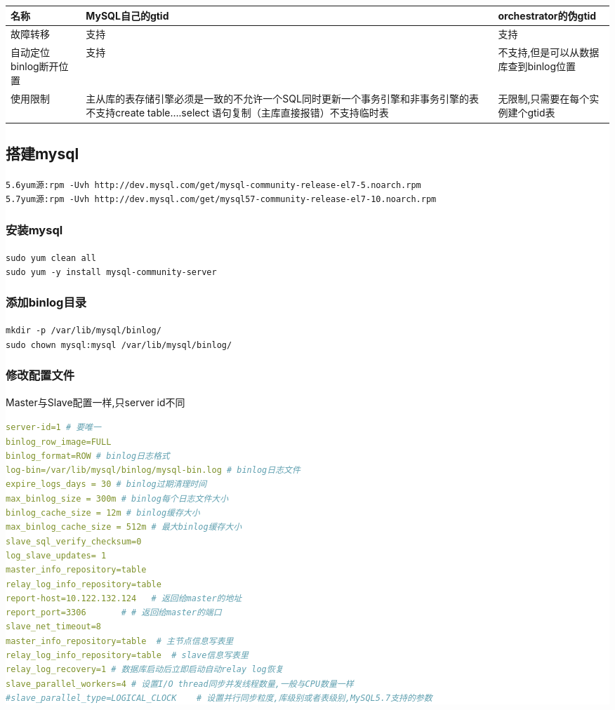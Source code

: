 | 名称                   | MySQL自己的gtid                                              | orchestrator的伪gtid                  |
| :--------------------- | :----------------------------------------------------------- | :------------------------------------ |
| 故障转移               | 支持                                                         | 支持                                  |
| 自动定位binlog断开位置 | 支持                                                         | 不支持,但是可以从数据库查到binlog位置 |
| 使用限制               | 主从库的表存储引擎必须是一致的不允许一个SQL同时更新一个事务引擎和非事务引擎的表不支持create table….select 语句复制（主库直接报错）不支持临时表 | 无限制,只需要在每个实例建个gtid表     |

## 搭建mysql

```
5.6yum源:rpm -Uvh http://dev.mysql.com/get/mysql-community-release-el7-5.noarch.rpm
5.7yum源:rpm -Uvh http://dev.mysql.com/get/mysql57-community-release-el7-10.noarch.rpm
```

### 安装mysql

```
sudo yum clean all
sudo yum -y install mysql-community-server
```

### 添加binlog目录

```
mkdir -p /var/lib/mysql/binlog/
sudo chown mysql:mysql /var/lib/mysql/binlog/
```

### 修改配置文件

Master与Slave配置一样,只server id不同

```yaml
server-id=1 # 要唯一
binlog_row_image=FULL
binlog_format=ROW # binlog日志格式
log-bin=/var/lib/mysql/binlog/mysql-bin.log # binlog日志文件
expire_logs_days = 30 # binlog过期清理时间
max_binlog_size = 300m # binlog每个日志文件大小
binlog_cache_size = 12m # binlog缓存大小
max_binlog_cache_size = 512m # 最大binlog缓存大小
slave_sql_verify_checksum=0
log_slave_updates= 1
master_info_repository=table
relay_log_info_repository=table
report-host=10.122.132.124   # 返回给master的地址
report_port=3306       # # 返回给master的端口
slave_net_timeout=8
master_info_repository=table  # 主节点信息写表里
relay_log_info_repository=table  # slave信息写表里
relay_log_recovery=1 # 数据库启动后立即启动自动relay log恢复
slave_parallel_workers=4 # 设置I/O thread同步并发线程数量,一般与CPU数量一样
#slave_parallel_type=LOGICAL_CLOCK    # 设置并行同步粒度,库级别或者表级别,MySQL5.7支持的参数
```
